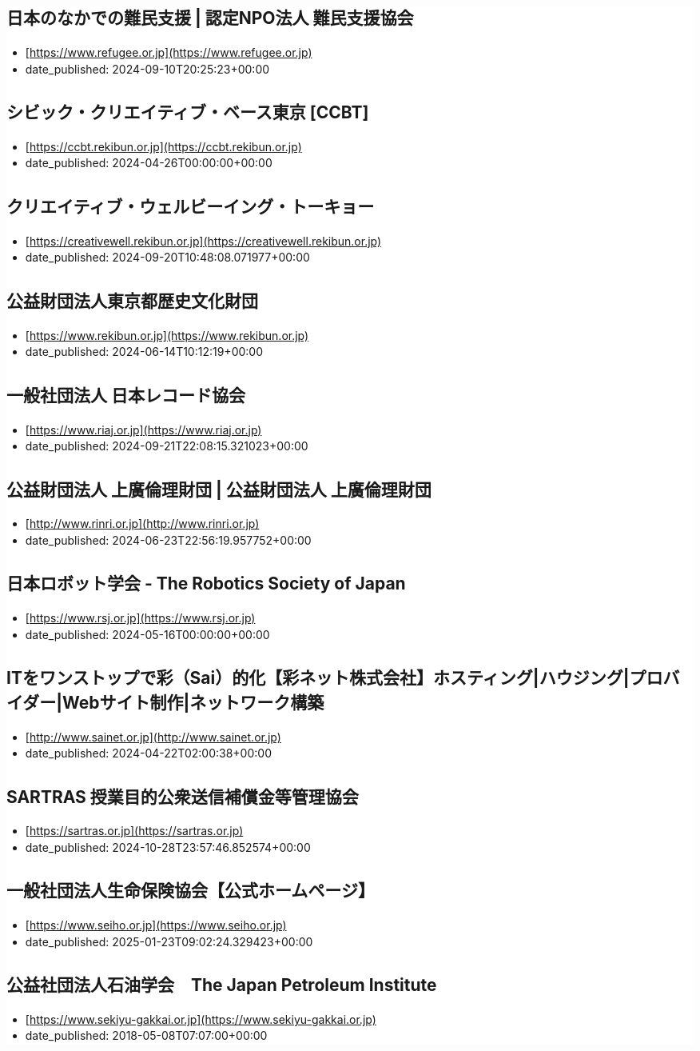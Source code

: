  ## 日本のなかでの難民支援 | 認定NPO法人 難民支援協会
 - [https://www.refugee.or.jp](https://www.refugee.or.jp)
 - date_published: 2024-09-10T20:25:23+00:00

 ## シビック・クリエイティブ・ベース東京 [CCBT]
 - [https://ccbt.rekibun.or.jp](https://ccbt.rekibun.or.jp)
 - date_published: 2024-04-26T00:00:00+00:00

 ## クリエイティブ・ウェルビーイング・トーキョー
 - [https://creativewell.rekibun.or.jp](https://creativewell.rekibun.or.jp)
 - date_published: 2024-09-20T10:48:08.071977+00:00

 ## 公益財団法人東京都歴史文化財団
 - [https://www.rekibun.or.jp](https://www.rekibun.or.jp)
 - date_published: 2024-06-14T10:12:19+00:00

 ## 一般社団法人 日本レコード協会
 - [https://www.riaj.or.jp](https://www.riaj.or.jp)
 - date_published: 2024-09-21T22:08:15.321023+00:00

 ## 公益財団法人 上廣倫理財団 | 公益財団法人 上廣倫理財団
 - [http://www.rinri.or.jp](http://www.rinri.or.jp)
 - date_published: 2024-06-23T22:56:19.957752+00:00

 ## 日本ロボット学会 - The Robotics Society of Japan
 - [https://www.rsj.or.jp](https://www.rsj.or.jp)
 - date_published: 2024-05-16T00:00:00+00:00

 ## ITをワンストップで彩（Sai）的化【彩ネット株式会社】ホスティング|ハウジング|プロバイダー|Webサイト制作|ネットワーク構築
 - [http://www.sainet.or.jp](http://www.sainet.or.jp)
 - date_published: 2024-04-22T02:00:38+00:00

 ## SARTRAS 授業目的公衆送信補償金等管理協会
 - [https://sartras.or.jp](https://sartras.or.jp)
 - date_published: 2024-10-28T23:57:46.852574+00:00

 ## 一般社団法人生命保険協会【公式ホームページ】
 - [https://www.seiho.or.jp](https://www.seiho.or.jp)
 - date_published: 2025-01-23T09:02:24.329423+00:00

 ## 公益社団法人石油学会　The Japan Petroleum Institute
 - [https://www.sekiyu-gakkai.or.jp](https://www.sekiyu-gakkai.or.jp)
 - date_published: 2018-05-08T07:07:00+00:00

